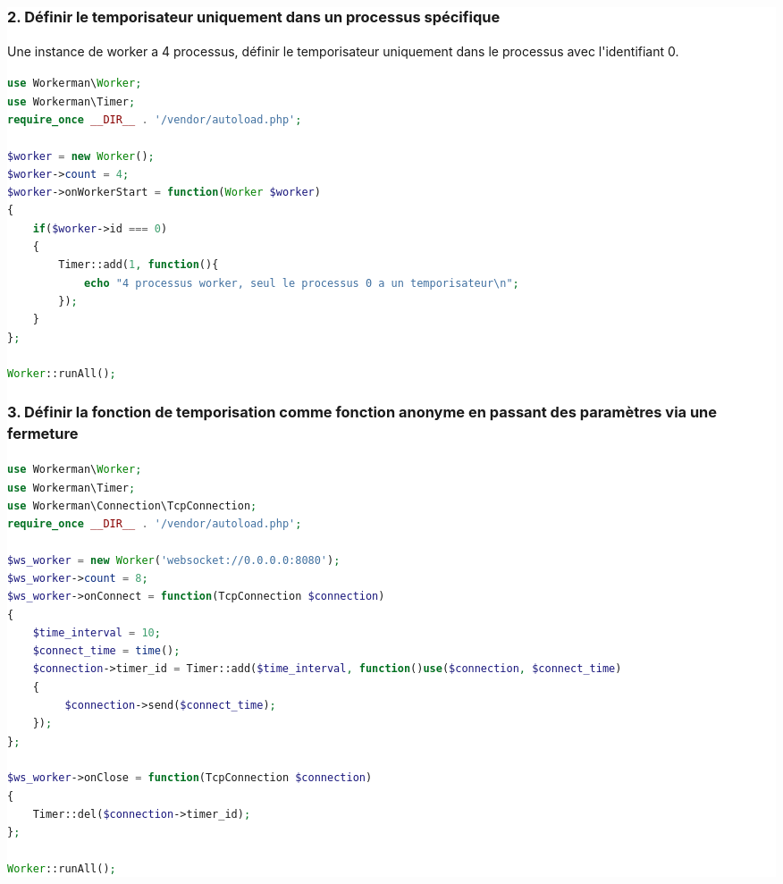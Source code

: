 ### 2. Définir le temporisateur uniquement dans un processus spécifique

Une instance de worker a 4 processus, définir le temporisateur uniquement dans le processus avec l'identifiant 0.

```php
use Workerman\Worker;
use Workerman\Timer;
require_once __DIR__ . '/vendor/autoload.php';

$worker = new Worker();
$worker->count = 4;
$worker->onWorkerStart = function(Worker $worker)
{
    if($worker->id === 0)
    {
        Timer::add(1, function(){
            echo "4 processus worker, seul le processus 0 a un temporisateur\n";
        });
    }
};

Worker::runAll();
```

### 3. Définir la fonction de temporisation comme fonction anonyme en passant des paramètres via une fermeture
```php
use Workerman\Worker;
use Workerman\Timer;
use Workerman\Connection\TcpConnection;
require_once __DIR__ . '/vendor/autoload.php';

$ws_worker = new Worker('websocket://0.0.0.0:8080');
$ws_worker->count = 8;
$ws_worker->onConnect = function(TcpConnection $connection)
{
    $time_interval = 10;
    $connect_time = time();
    $connection->timer_id = Timer::add($time_interval, function()use($connection, $connect_time)
    {
         $connection->send($connect_time);
    });
};

$ws_worker->onClose = function(TcpConnection $connection)
{
    Timer::del($connection->timer_id);
};

Worker::runAll();
```
